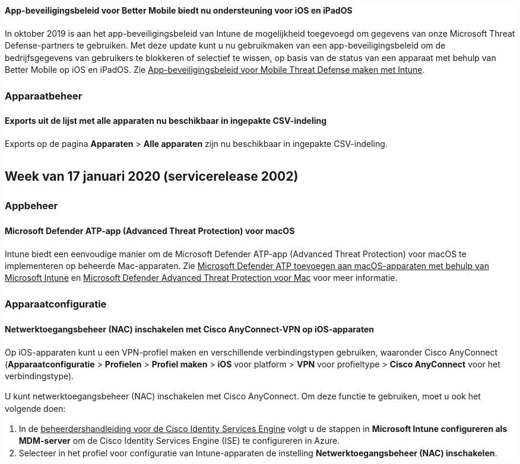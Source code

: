 #### <a name="app-protection-policies-for-better-mobile-now-supports-ios-and-ipados---6224512----"></a>App-beveiligingsbeleid voor Better Mobile biedt nu ondersteuning voor iOS en iPadOS

In oktober 2019 is aan het app-beveiligingsbeleid van Intune de mogelijkheid toegevoegd om gegevens van onze Microsoft Threat Defense-partners te gebruiken. Met deze update kunt u nu gebruikmaken van een app-beveiligingsbeleid om de bedrijfsgegevens van gebruikers te blokkeren of selectief te wissen, op basis van de status van een apparaat met behulp van Better Mobile op iOS en iPadOS.  Zie [App-beveiligingsbeleid voor Mobile Threat Defense maken met Intune](../protect/mtd-app-protection-policy.md).


### <a name="device-management"></a>Apparaatbeheer

#### <a name="exports-from-the-all-devices-list--now-in-zipped-csv-format--6343117--"></a>Exports uit de lijst met alle apparaten nu beschikbaar in ingepakte CSV-indeling
Exports op de pagina **Apparaten** > **Alle apparaten** zijn nu beschikbaar in ingepakte CSV-indeling.



## <a name="week-of-february-17-2020-2002-service-release"></a>Week van 17 januari 2020 (servicerelease 2002)


### <a name="app-management"></a>Appbeheer

#### <a name="microsoft-defender-advanced-threat-protection-atp-app-for-macos---5424618---"></a>Microsoft Defender ATP-app (Advanced Threat Protection) voor macOS
Intune biedt een eenvoudige manier om de Microsoft Defender ATP-app (Advanced Threat Protection) voor macOS te implementeren op beheerde Mac-apparaten. Zie [Microsoft Defender ATP toevoegen aan macOS-apparaten met behulp van Microsoft Intune](../apps/apps-advanced-threat-protection-macos.md) en [Microsoft Defender Advanced Threat Protection voor Mac](https://docs.microsoft.com/windows/security/threat-protection/microsoft-defender-atp/microsoft-defender-atp-mac) voor meer informatie.  


### <a name="device-configuration"></a>Apparaatconfiguratie

#### <a name="enable-network-access-control-nac-with-cisco-anyconnect-vpn-on-ios-devices---4860111----"></a>Netwerktoegangsbeheer (NAC) inschakelen met Cisco AnyConnect-VPN op iOS-apparaten
Op iOS-apparaten kunt u een VPN-profiel maken en verschillende verbindingstypen gebruiken, waaronder Cisco AnyConnect (**Apparaatconfiguratie** > **Profielen** > **Profiel maken** > **iOS** voor platform > **VPN** voor profieltype > **Cisco AnyConnect** voor het verbindingstype).

U kunt netwerktoegangsbeheer (NAC) inschakelen met Cisco AnyConnect. Om deze functie te gebruiken, moet u ook het volgende doen:

1. In de [beheerdershandleiding voor de Cisco Identity Services Engine](https://www.cisco.com/c/en/us/td/docs/security/ise/2-1/admin_guide/b_ise_admin_guide_21/b_ise_admin_guide_20_chapter_01000.html) volgt u de stappen in **Microsoft Intune configureren als MDM-server** om de Cisco Identity Services Engine (ISE) te configureren in Azure.
2. Selecteer in het profiel voor configuratie van Intune-apparaten de instelling **Netwerktoegangsbeheer (NAC) inschakelen**.
